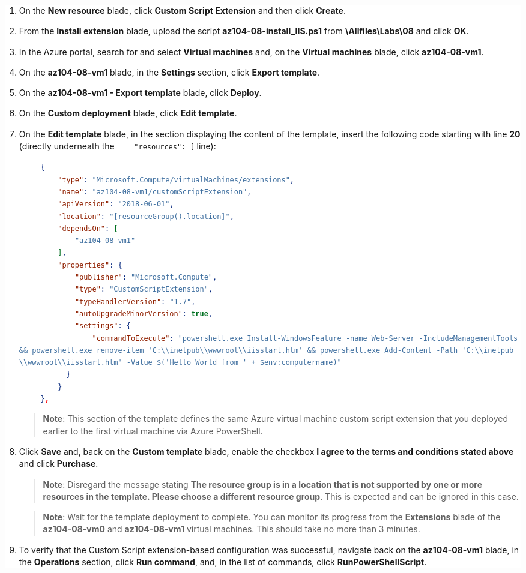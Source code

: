 1. On the **New resource** blade, click **Custom Script Extension** and then click **Create**.

1. From the **Install extension** blade, upload the script **az104-08-install_IIS.ps1** from **\\Allfiles\\Labs\\08** and click **OK**.

1. In the Azure portal, search for and select **Virtual machines** and, on the **Virtual machines** blade, click **az104-08-vm1**.

1. On the **az104-08-vm1** blade, in the **Settings** section, click **Export template**.

1. On the **az104-08-vm1 - Export template** blade, click **Deploy**. 

1. On the **Custom deployment** blade, click **Edit template**.

1. On the **Edit template** blade, in the section displaying the content of the template, insert the following code starting with line **20** (directly underneath the `    "resources": [` line):

   ```json
        {
            "type": "Microsoft.Compute/virtualMachines/extensions",
            "name": "az104-08-vm1/customScriptExtension",
            "apiVersion": "2018-06-01",
            "location": "[resourceGroup().location]",
            "dependsOn": [
                "az104-08-vm1"
            ],
            "properties": {
                "publisher": "Microsoft.Compute",
                "type": "CustomScriptExtension",
                "typeHandlerVersion": "1.7",
                "autoUpgradeMinorVersion": true,
                "settings": {
                    "commandToExecute": "powershell.exe Install-WindowsFeature -name Web-Server -IncludeManagementTools && powershell.exe remove-item 'C:\\inetpub\\wwwroot\\iisstart.htm' && powershell.exe Add-Content -Path 'C:\\inetpub\\wwwroot\\iisstart.htm' -Value $('Hello World from ' + $env:computername)"
              }
            }
        },   

   ```

    >**Note**: This section of the template defines the same Azure virtual machine custom script extension that you deployed earlier to the first virtual machine via Azure PowerShell.

1. Click **Save** and, back on the **Custom template** blade, enable the checkbox **I agree to the terms and conditions stated above** and click **Purchase**.

    >**Note**: Disregard the message stating **The resource group is in a location that is not supported by one or more resources in the template. Please choose a different resource group**. This is expected and can be ignored in this case.

    >**Note**: Wait for the template deployment to complete. You can monitor its progress from the **Extensions** blade of the **az104-08-vm0** and **az104-08-vm1** virtual machines. This should take no more than 3 minutes.

1. To verify that the Custom Script extension-based configuration was successful, navigate back on the **az104-08-vm1** blade, in the **Operations** section, click **Run command**, and, in the list of commands, click **RunPowerShellScript**.
